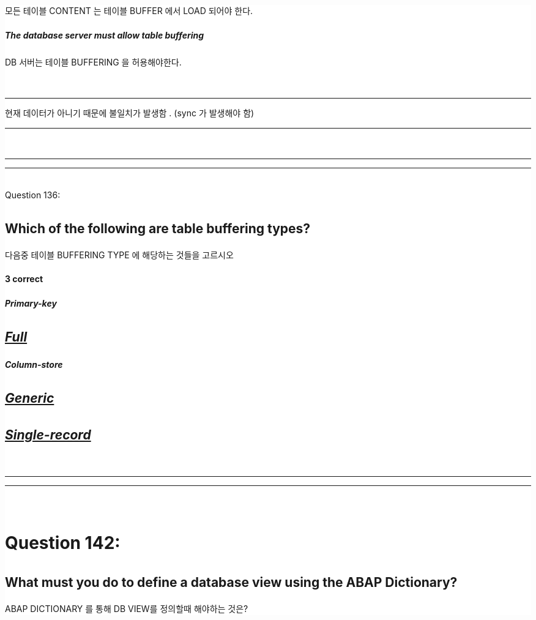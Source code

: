 모든 테이블 CONTENT 는 테이블 BUFFER 에서 LOAD 되어야 한다.

##### The database server must allow table buffering

DB 서버는 테이블 BUFFERING 을 허용해야한다.

<BR/>

****

현재 데이터가 아니기 때문에 불일치가 발생함 . (sync 가 발생해야 함)

****

<BR/>

****

****

<BR/> Question 136: 

## Which of the following are table buffering types?

다음중 테이블 BUFFERING TYPE 에 해당하는 것들을 고르시오

#### 3 correct 

##### Primary-key

## *<u>Full</u>*

##### Column-store

## *<u>Generic</u>*

## *<u>Single-record</u>*

<BR/>

****

****

<BR/>

# Question 142: 

## What must you do to define a database view using the ABAP Dictionary?

ABAP DICTIONARY 를 통해 DB VIEW를 정의할때 해야하는 것은?
